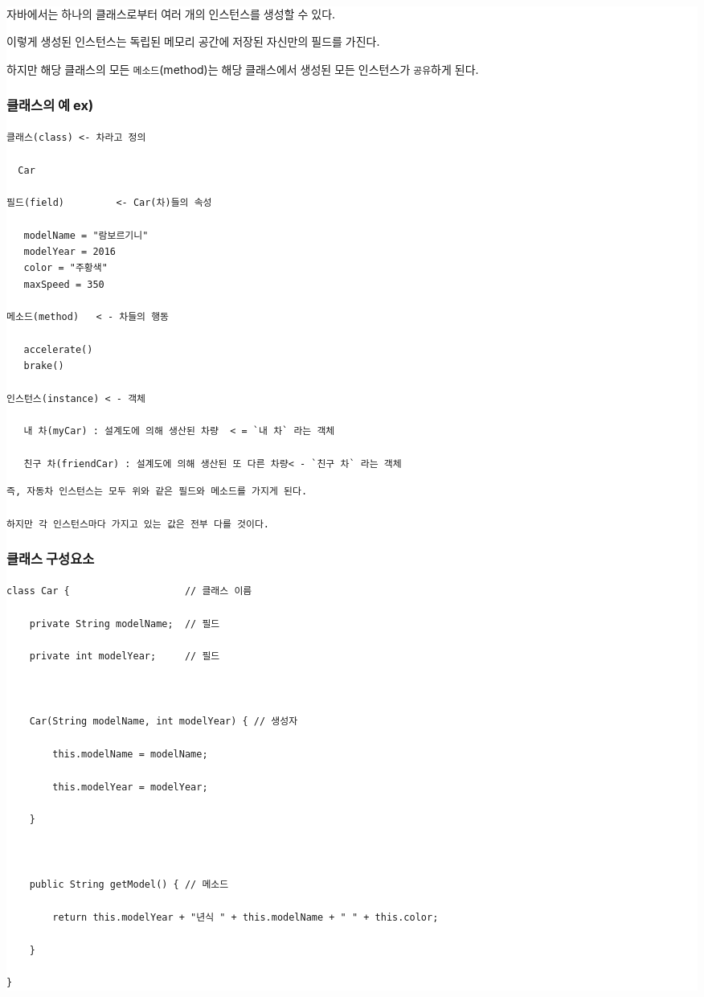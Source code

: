 자바에서는 하나의 클래스로부터 여러 개의 인스턴스를 생성할 수 있다.

이렇게 생성된 인스턴스는 독립된 메모리 공간에 저장된 자신만의 필드를 가진다.

하지만 해당 클래스의 모든 `메소드`(method)는 해당 클래스에서 생성된 모든 인스턴스가 `공유`하게 된다.

### 클래스의 예 ex)

```
클래스(class) <- 차라고 정의

  Car

필드(field)         <- Car(차)들의 속성

   modelName = "람보르기니"
   modelYear = 2016
   color = "주황색"
   maxSpeed = 350

메소드(method)   < - 차들의 행동

   accelerate()
   brake()

인스턴스(instance) < - 객체

   내 차(myCar) : 설계도에 의해 생산된 차량  < = `내 차` 라는 객체

   친구 차(friendCar) : 설계도에 의해 생산된 또 다른 차량< - `친구 차` 라는 객체
```

```
즉, 자동차 인스턴스는 모두 위와 같은 필드와 메소드를 가지게 된다.

하지만 각 인스턴스마다 가지고 있는 값은 전부 다를 것이다.
```

### 클래스 구성요소

```
class Car {                    // 클래스 이름

    private String modelName;  // 필드

    private int modelYear;     // 필드



    Car(String modelName, int modelYear) { // 생성자

        this.modelName = modelName;

        this.modelYear = modelYear;

    }



    public String getModel() { // 메소드

        return this.modelYear + "년식 " + this.modelName + " " + this.color;

    }

}
```